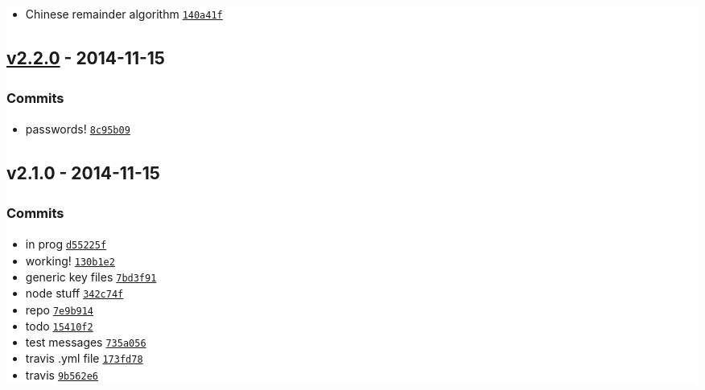 - Chinese remainder algorithm [`140a41f`](https://github.com/browserify/browserify-sign/commit/140a41fb482e02716e0d7b79ae390f6979cab031)

## [v2.2.0](https://github.com/browserify/browserify-sign/compare/v2.1.0...v2.2.0) - 2014-11-15

### Commits

- passwords! [`8c95b09`](https://github.com/browserify/browserify-sign/commit/8c95b09e5ba43d041f6527e3d62e7e216ec1d5ae)

## v2.1.0 - 2014-11-15

### Commits

- in prog [`d55225f`](https://github.com/browserify/browserify-sign/commit/d55225f0c3bd669ad616481dbc347fcab6654db1)
- working! [`130b1e2`](https://github.com/browserify/browserify-sign/commit/130b1e2703f807ff58ebf26612487a9a4d1e875c)
- generic key files [`7bd3f91`](https://github.com/browserify/browserify-sign/commit/7bd3f91d99b79a6077efb7c2239fcde5e2ebe95c)
- node stuff [`342c74f`](https://github.com/browserify/browserify-sign/commit/342c74f0db7ae0ae071f898f1cd8fcce3170b851)
- repo [`7e9b914`](https://github.com/browserify/browserify-sign/commit/7e9b91446c335d41e9e53466f8b4e07b697570ac)
- todo [`15410f2`](https://github.com/browserify/browserify-sign/commit/15410f260d813e07213b4bb51a2d2a747a8fd82a)
- test messages [`735a056`](https://github.com/browserify/browserify-sign/commit/735a056eb785387510bb9f0624ea6528447c4b8b)
- travis .yml file [`173fd78`](https://github.com/browserify/browserify-sign/commit/173fd7806d63d9808a2b1a7167b1fd3780f34a0d)
- travis [`9b562e6`](https://github.com/browserify/browserify-sign/commit/9b562e633e26e266153756cc70e0ba90284a0b3b)
